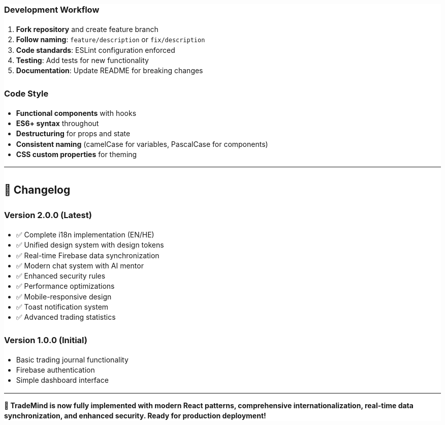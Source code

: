 ### Development Workflow
1. **Fork repository** and create feature branch
2. **Follow naming**: `feature/description` or `fix/description`
3. **Code standards**: ESLint configuration enforced
4. **Testing**: Add tests for new functionality
5. **Documentation**: Update README for breaking changes

### Code Style
- **Functional components** with hooks
- **ES6+ syntax** throughout
- **Destructuring** for props and state
- **Consistent naming** (camelCase for variables, PascalCase for components)
- **CSS custom properties** for theming

---

## 📝 Changelog

### Version 2.0.0 (Latest)
- ✅ Complete i18n implementation (EN/HE)
- ✅ Unified design system with design tokens
- ✅ Real-time Firebase data synchronization
- ✅ Modern chat system with AI mentor
- ✅ Enhanced security rules
- ✅ Performance optimizations
- ✅ Mobile-responsive design
- ✅ Toast notification system
- ✅ Advanced trading statistics

### Version 1.0.0 (Initial)
- Basic trading journal functionality
- Firebase authentication
- Simple dashboard interface

---

**🎉 TradeMind is now fully implemented with modern React patterns, comprehensive internationalization, real-time data synchronization, and enhanced security. Ready for production deployment!**